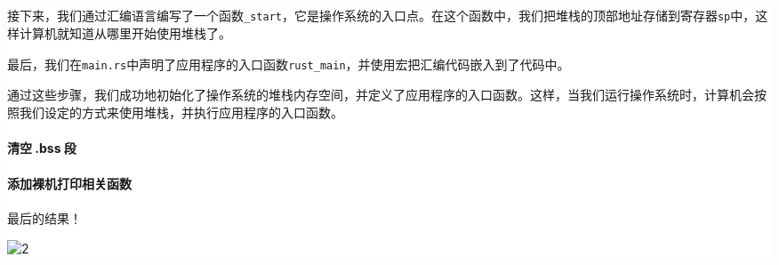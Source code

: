 接下来，我们通过汇编语言编写了一个函数`_start`，它是操作系统的入口点。在这个函数中，我们把堆栈的顶部地址存储到寄存器`sp`中，这样计算机就知道从哪里开始使用堆栈了。

最后，我们在`main.rs`中声明了应用程序的入口函数`rust_main`，并使用宏把汇编代码嵌入到了代码中。

通过这些步骤，我们成功地初始化了操作系统的堆栈内存空间，并定义了应用程序的入口函数。这样，当我们运行操作系统时，计算机会按照我们设定的方式来使用堆栈，并执行应用程序的入口函数。

#### 清空 .bss 段

#### 添加裸机打印相关函数

最后的结果！

![2](D:\Users\12647\Desktop\2.png)